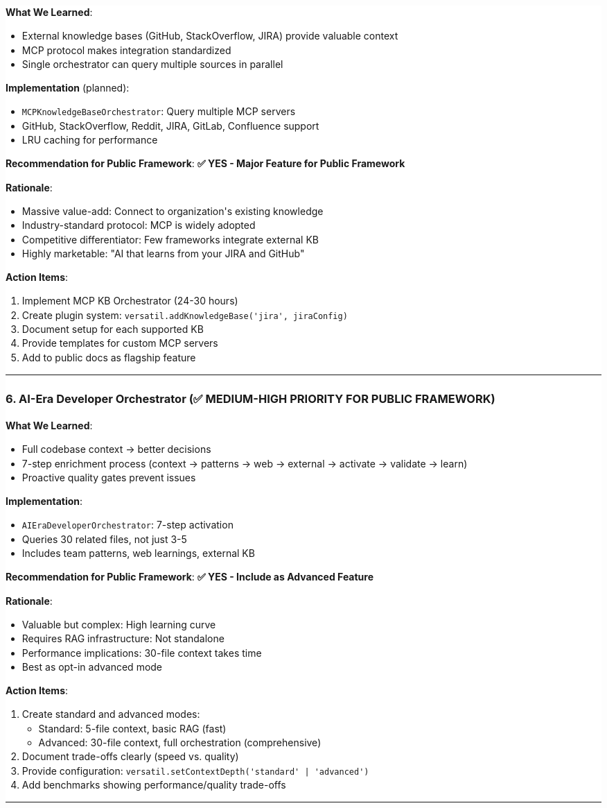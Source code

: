 **What We Learned**:
- External knowledge bases (GitHub, StackOverflow, JIRA) provide valuable context
- MCP protocol makes integration standardized
- Single orchestrator can query multiple sources in parallel

**Implementation** (planned):
- `MCPKnowledgeBaseOrchestrator`: Query multiple MCP servers
- GitHub, StackOverflow, Reddit, JIRA, GitLab, Confluence support
- LRU caching for performance

**Recommendation for Public Framework**: **✅ YES - Major Feature for Public Framework**

**Rationale**:
- Massive value-add: Connect to organization's existing knowledge
- Industry-standard protocol: MCP is widely adopted
- Competitive differentiator: Few frameworks integrate external KB
- Highly marketable: "AI that learns from your JIRA and GitHub"

**Action Items**:
1. Implement MCP KB Orchestrator (24-30 hours)
2. Create plugin system: `versatil.addKnowledgeBase('jira', jiraConfig)`
3. Document setup for each supported KB
4. Provide templates for custom MCP servers
5. Add to public docs as flagship feature

---

### 6. AI-Era Developer Orchestrator (✅ MEDIUM-HIGH PRIORITY FOR PUBLIC FRAMEWORK)

**What We Learned**:
- Full codebase context → better decisions
- 7-step enrichment process (context → patterns → web → external → activate → validate → learn)
- Proactive quality gates prevent issues

**Implementation**:
- `AIEraDeveloperOrchestrator`: 7-step activation
- Queries 30 related files, not just 3-5
- Includes team patterns, web learnings, external KB

**Recommendation for Public Framework**: **✅ YES - Include as Advanced Feature**

**Rationale**:
- Valuable but complex: High learning curve
- Requires RAG infrastructure: Not standalone
- Performance implications: 30-file context takes time
- Best as opt-in advanced mode

**Action Items**:
1. Create standard and advanced modes:
   - Standard: 5-file context, basic RAG (fast)
   - Advanced: 30-file context, full orchestration (comprehensive)
2. Document trade-offs clearly (speed vs. quality)
3. Provide configuration: `versatil.setContextDepth('standard' | 'advanced')`
4. Add benchmarks showing performance/quality trade-offs

---